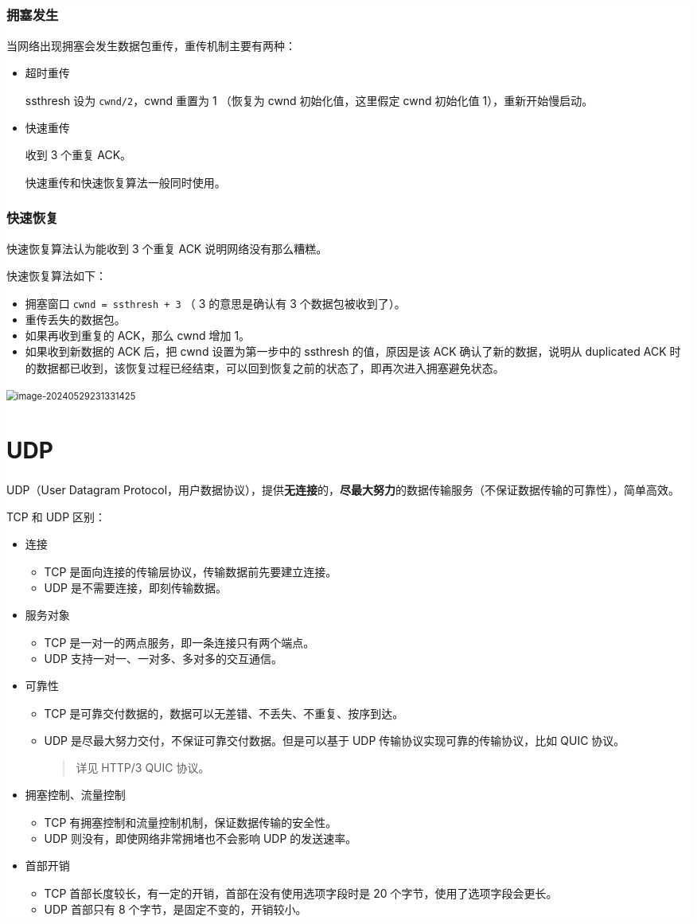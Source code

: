 ### 拥塞发生

当网络出现拥塞会发生数据包重传，重传机制主要有两种：

- 超时重传

  ssthresh 设为 `cwnd/2`，cwnd 重置为 1 （恢复为 cwnd 初始化值，这里假定 cwnd 初始化值 1），重新开始慢启动。

- 快速重传

  收到 3 个重复 ACK。
  
  快速重传和快速恢复算法一般同时使用。

### 快速恢复

快速恢复算法认为能收到 3 个重复 ACK 说明网络没有那么糟糕。

快速恢复算法如下：

- 拥塞窗口 `cwnd = ssthresh + 3` （ 3 的意思是确认有 3 个数据包被收到了）。
- 重传丢失的数据包。
- 如果再收到重复的 ACK，那么 cwnd 增加 1。
- 如果收到新数据的 ACK 后，把 cwnd 设置为第一步中的 ssthresh 的值，原因是该 ACK 确认了新的数据，说明从 duplicated ACK 时的数据都已收到，该恢复过程已经结束，可以回到恢复之前的状态了，即再次进入拥塞避免状态。

<img src="https://gitee.com/fushengshi/image/raw/master/image-20240529231331425.png" alt="image-20240529231331425" style="zoom: 80%;" />



# UDP

UDP（User Datagram Protocol，用户数据协议），提供**无连接**的，**尽最大努力**的数据传输服务（不保证数据传输的可靠性），简单高效。

TCP 和 UDP 区别：

- 连接
  - TCP 是面向连接的传输层协议，传输数据前先要建立连接。
  - UDP 是不需要连接，即刻传输数据。

- 服务对象
  - TCP 是一对一的两点服务，即一条连接只有两个端点。
  - UDP 支持一对一、一对多、多对多的交互通信。

- 可靠性

  - TCP 是可靠交付数据的，数据可以无差错、不丢失、不重复、按序到达。

  - UDP 是尽最大努力交付，不保证可靠交付数据。但是可以基于 UDP 传输协议实现可靠的传输协议，比如 QUIC 协议。

    > 详见 HTTP/3 QUIC 协议。

- 拥塞控制、流量控制
  - TCP 有拥塞控制和流量控制机制，保证数据传输的安全性。
  - UDP 则没有，即使网络非常拥堵也不会影响 UDP 的发送速率。

- 首部开销
  - TCP 首部长度较长，有一定的开销，首部在没有使用选项字段时是 20 个字节，使用了选项字段会更长。
  - UDP 首部只有 8 个字节，是固定不变的，开销较小。
